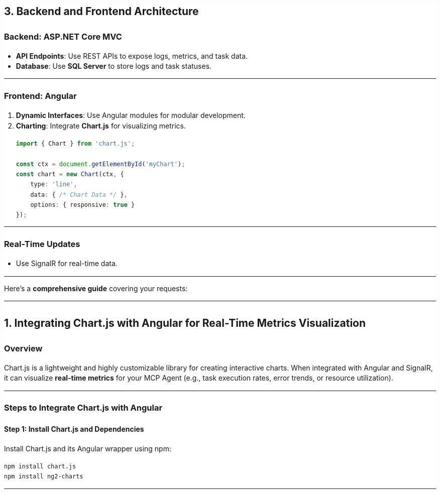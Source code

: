 ## **3. Backend and Frontend Architecture**

### **Backend: ASP.NET Core MVC**

- **API Endpoints**: Use REST APIs to expose logs, metrics, and task data.  
- **Database**: Use **SQL Server** to store logs and task statuses.  

---

### **Frontend: Angular**

1. **Dynamic Interfaces**: Use Angular modules for modular development.  
2. **Charting**: Integrate **Chart.js** for visualizing metrics.  
   ```typescript
   import { Chart } from 'chart.js';

   const ctx = document.getElementById('myChart');
   const chart = new Chart(ctx, {
       type: 'line',
       data: { /* Chart Data */ },
       options: { responsive: true }
   });
   ```

---

### **Real-Time Updates**

- Use SignalR for real-time data.  

---





Here’s a **comprehensive guide** covering your requests:

---

## **1. Integrating Chart.js with Angular for Real-Time Metrics Visualization**

### **Overview**
Chart.js is a lightweight and highly customizable library for creating interactive charts. When integrated with Angular and SignalR, it can visualize **real-time metrics** for your MCP Agent (e.g., task execution rates, error trends, or resource utilization).

---

### **Steps to Integrate Chart.js with Angular**

#### **Step 1: Install Chart.js and Dependencies**
Install Chart.js and its Angular wrapper using npm:
```bash
npm install chart.js
npm install ng2-charts
```

---